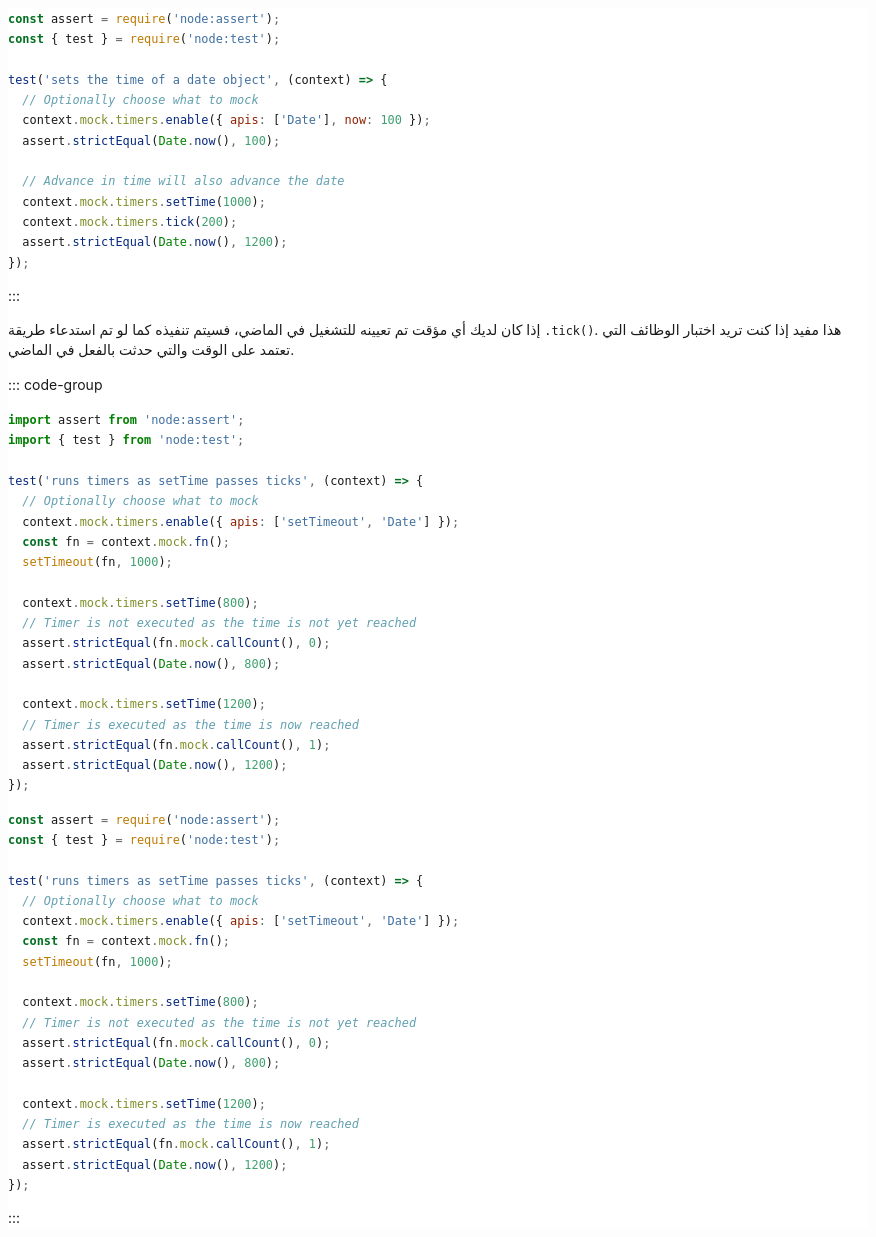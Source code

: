 ```js [CJS]
const assert = require('node:assert');
const { test } = require('node:test');

test('sets the time of a date object', (context) => {
  // Optionally choose what to mock
  context.mock.timers.enable({ apis: ['Date'], now: 100 });
  assert.strictEqual(Date.now(), 100);

  // Advance in time will also advance the date
  context.mock.timers.setTime(1000);
  context.mock.timers.tick(200);
  assert.strictEqual(Date.now(), 1200);
});
```
:::

إذا كان لديك أي مؤقت تم تعيينه للتشغيل في الماضي، فسيتم تنفيذه كما لو تم استدعاء طريقة `.tick()`. هذا مفيد إذا كنت تريد اختبار الوظائف التي تعتمد على الوقت والتي حدثت بالفعل في الماضي.

::: code-group
```js [ESM]
import assert from 'node:assert';
import { test } from 'node:test';

test('runs timers as setTime passes ticks', (context) => {
  // Optionally choose what to mock
  context.mock.timers.enable({ apis: ['setTimeout', 'Date'] });
  const fn = context.mock.fn();
  setTimeout(fn, 1000);

  context.mock.timers.setTime(800);
  // Timer is not executed as the time is not yet reached
  assert.strictEqual(fn.mock.callCount(), 0);
  assert.strictEqual(Date.now(), 800);

  context.mock.timers.setTime(1200);
  // Timer is executed as the time is now reached
  assert.strictEqual(fn.mock.callCount(), 1);
  assert.strictEqual(Date.now(), 1200);
});
```

```js [CJS]
const assert = require('node:assert');
const { test } = require('node:test');

test('runs timers as setTime passes ticks', (context) => {
  // Optionally choose what to mock
  context.mock.timers.enable({ apis: ['setTimeout', 'Date'] });
  const fn = context.mock.fn();
  setTimeout(fn, 1000);

  context.mock.timers.setTime(800);
  // Timer is not executed as the time is not yet reached
  assert.strictEqual(fn.mock.callCount(), 0);
  assert.strictEqual(Date.now(), 800);

  context.mock.timers.setTime(1200);
  // Timer is executed as the time is now reached
  assert.strictEqual(fn.mock.callCount(), 1);
  assert.strictEqual(Date.now(), 1200);
});
```
:::
